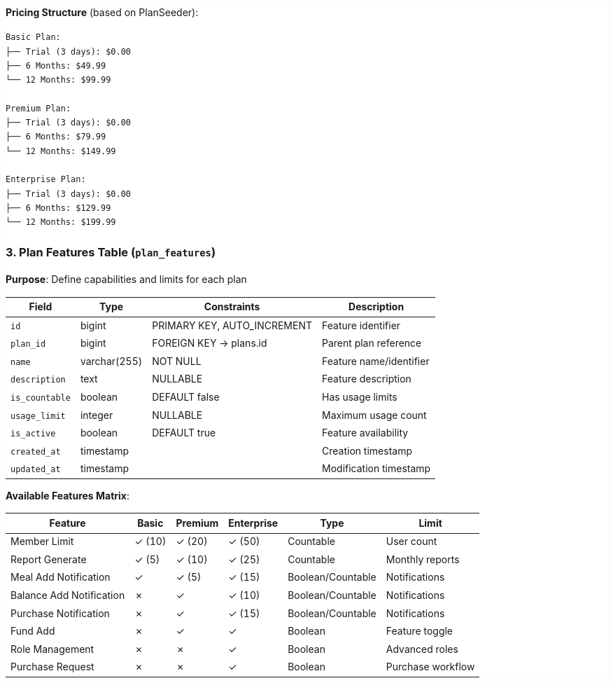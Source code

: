 **Pricing Structure** (based on PlanSeeder):
```
Basic Plan:
├── Trial (3 days): $0.00
├── 6 Months: $49.99
└── 12 Months: $99.99

Premium Plan:
├── Trial (3 days): $0.00
├── 6 Months: $79.99
└── 12 Months: $149.99

Enterprise Plan:
├── Trial (3 days): $0.00
├── 6 Months: $129.99
└── 12 Months: $199.99
```

### 3. Plan Features Table (`plan_features`)
**Purpose**: Define capabilities and limits for each plan

| Field | Type | Constraints | Description |
|-------|------|-------------|-------------|
| `id` | bigint | PRIMARY KEY, AUTO_INCREMENT | Feature identifier |
| `plan_id` | bigint | FOREIGN KEY → plans.id | Parent plan reference |
| `name` | varchar(255) | NOT NULL | Feature name/identifier |
| `description` | text | NULLABLE | Feature description |
| `is_countable` | boolean | DEFAULT false | Has usage limits |
| `usage_limit` | integer | NULLABLE | Maximum usage count |
| `is_active` | boolean | DEFAULT true | Feature availability |
| `created_at` | timestamp | | Creation timestamp |
| `updated_at` | timestamp | | Modification timestamp |

**Available Features Matrix**:

| Feature | Basic | Premium | Enterprise | Type | Limit |
|---------|-------|---------|------------|------|-------|
| Member Limit | ✓ (10) | ✓ (20) | ✓ (50) | Countable | User count |
| Report Generate | ✓ (5) | ✓ (10) | ✓ (25) | Countable | Monthly reports |
| Meal Add Notification | ✓ | ✓ (5) | ✓ (15) | Boolean/Countable | Notifications |
| Balance Add Notification | ✗ | ✓ | ✓ (10) | Boolean/Countable | Notifications |
| Purchase Notification | ✗ | ✓ | ✓ (15) | Boolean/Countable | Notifications |
| Fund Add | ✗ | ✓ | ✓ | Boolean | Feature toggle |
| Role Management | ✗ | ✗ | ✓ | Boolean | Advanced roles |
| Purchase Request | ✗ | ✗ | ✓ | Boolean | Purchase workflow |
